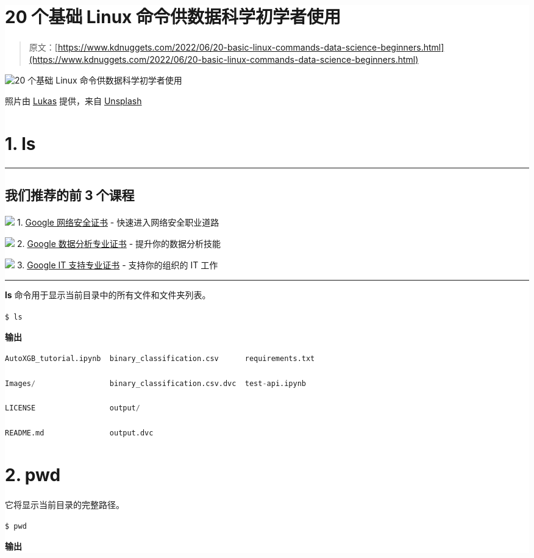 # 20 个基础 Linux 命令供数据科学初学者使用

> 原文：[https://www.kdnuggets.com/2022/06/20-basic-linux-commands-data-science-beginners.html](https://www.kdnuggets.com/2022/06/20-basic-linux-commands-data-science-beginners.html)

![20 个基础 Linux 命令供数据科学初学者使用](../Images/106726c9dbad322d4261ab9a335a88ac.png)

照片由 [Lukas](https://unsplash.com/@lukash?utm_source=unsplash&utm_medium=referral&utm_content=creditCopyText) 提供，来自 [Unsplash](https://unsplash.com/s/photos/linux?utm_source=unsplash&utm_medium=referral&utm_content=creditCopyText)

# 1\. ls

* * *

## 我们推荐的前 3 个课程

![](../Images/0244c01ba9267c002ef39d4907e0b8fb.png) 1\. [Google 网络安全证书](https://www.kdnuggets.com/google-cybersecurity) - 快速进入网络安全职业道路

![](../Images/e225c49c3c91745821c8c0368bf04711.png) 2\. [Google 数据分析专业证书](https://www.kdnuggets.com/google-data-analytics) - 提升你的数据分析技能

![](../Images/0244c01ba9267c002ef39d4907e0b8fb.png) 3\. [Google IT 支持专业证书](https://www.kdnuggets.com/google-itsupport) - 支持你的组织的 IT 工作

* * *

**ls** 命令用于显示当前目录中的所有文件和文件夹列表。

```py
$ ls
```

**输出**

```py
AutoXGB_tutorial.ipynb  binary_classification.csv      requirements.txt

Images/                 binary_classification.csv.dvc  test-api.ipynb

LICENSE                 output/

README.md               output.dvc
```

# 2\. pwd

它将显示当前目录的完整路径。

```py
$ pwd
```

**输出**
